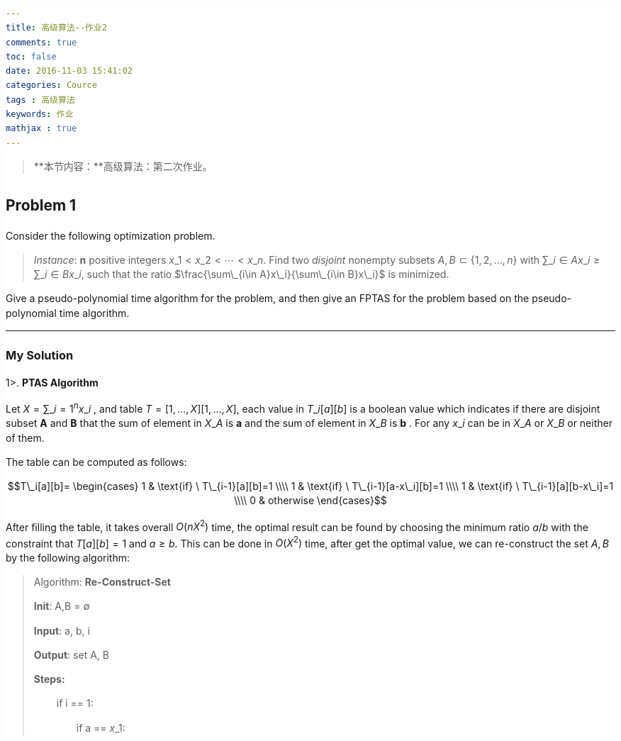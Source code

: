 ```yaml
---
title: 高级算法--作业2
comments: true
toc: false
date: 2016-11-03 15:41:02
categories: Cource
tags : 高级算法
keywords: 作业
mathjax : true
---
```


>**本节内容：**高级算法：第二次作业。




## Problem 1

Consider the following optimization problem.

>*Instance*: **n** positive integers $x\_1<x\_2<\cdots <x\_n$.
Find two *disjoint* nonempty subsets $A,B\subset\{1,2,\ldots,n\}$ with $\sum\_{i\in A}x\_i\ge \sum\_{i\in B}x\_i$, such that the ratio $\frac{\sum\_{i\in A}x\_i}{\sum\_{i\in B}x\_i}$ is minimized.

Give a pseudo-polynomial time algorithm for the problem, and then give an FPTAS for the problem based on the pseudo-polynomial time algorithm.


---
### My Solution

1>. **PTAS Algorithm**

 Let $X =\sum\_{i=1}^{n}x\_i$ , and table $T = [1, \ldots,X][ 1, \ldots,X]$, each value in $T\_i[a][b]$ is a boolean value which indicates if there are disjoint subset **A** and **B** that the sum of element in $X\_A$ is **a** and the sum of element in $X\_B$ is **b** . For any $x\_i$ can be in $X\_A$ or $X\_B$ or neither of them.

 The table can be computed as follows:

$$T\_i[a][b]=
\begin{cases}
1 & \text{if} \  T\_{i-1}[a][b]=1  \\\\
1 & \text{if} \  T\_{i-1}[a-x\_i][b]=1  \\\\
1 & \text{if} \  T\_{i-1}[a][b-x\_i]=1  \\\\
0 & otherwise
\end{cases}$$

  After filling the table,  it takes overall $O(nX^2)$ time, the optimal result can be found by choosing the minimum ratio $a/b$ with the constraint that $T[a][b]=1\  \text{and} \  a \ge b$.  This can be done in $O(X^2)$ time, after get the optimal value, we can re-construct the set $A,B$ by the following algorithm:

> Algorithm: **Re-Construct-Set**
>
> **Init**: A,B = $\emptyset$
>
> **Input**: a, b, i
>
> **Output**: set A, B
>
> **Steps:**
>
> &emsp;&emsp; if i == 1:
>
> &emsp;&emsp;&emsp;&emsp; if a == $x\_1$:
>